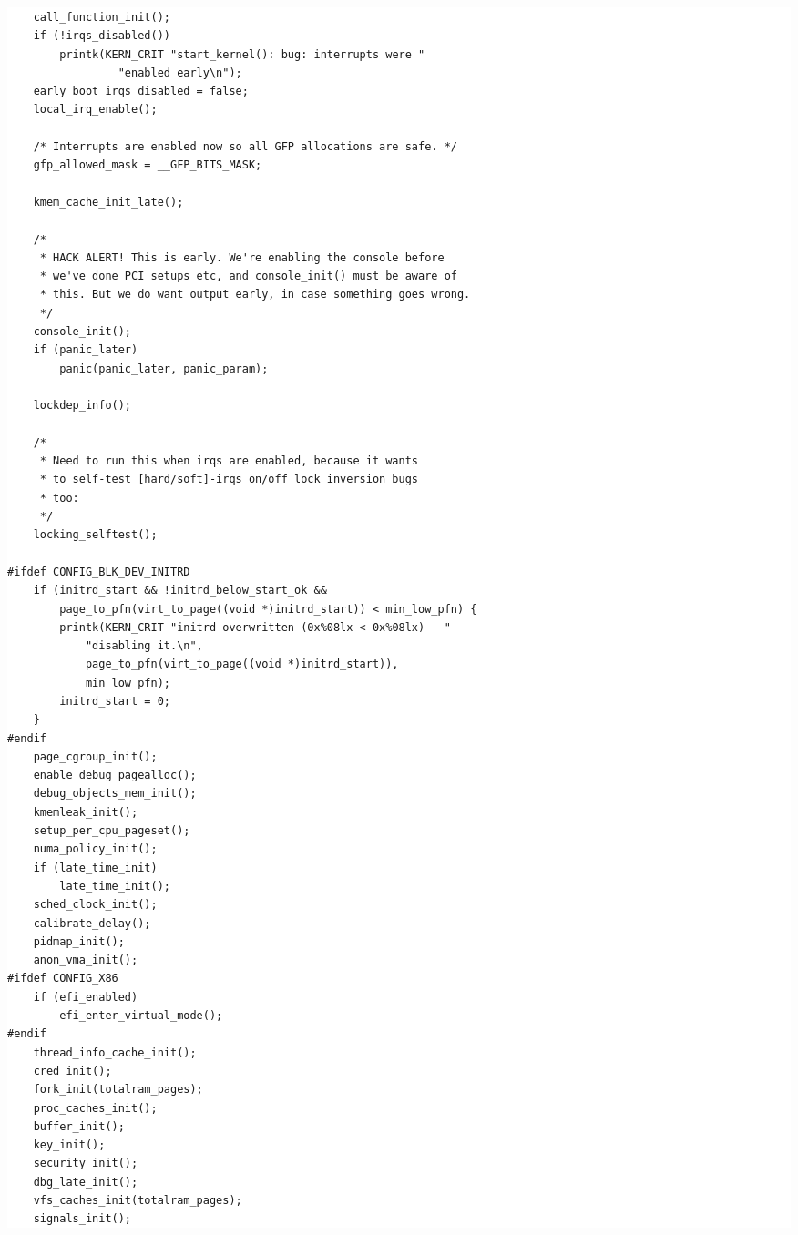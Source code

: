 		call_function_init();
		if (!irqs_disabled())
			printk(KERN_CRIT "start_kernel(): bug: interrupts were "
					 "enabled early\n");
		early_boot_irqs_disabled = false;
		local_irq_enable();

		/* Interrupts are enabled now so all GFP allocations are safe. */
		gfp_allowed_mask = __GFP_BITS_MASK;

		kmem_cache_init_late();

		/*
		 * HACK ALERT! This is early. We're enabling the console before
		 * we've done PCI setups etc, and console_init() must be aware of
		 * this. But we do want output early, in case something goes wrong.
		 */
		console_init();
		if (panic_later)
			panic(panic_later, panic_param);

		lockdep_info();

		/*
		 * Need to run this when irqs are enabled, because it wants
		 * to self-test [hard/soft]-irqs on/off lock inversion bugs
		 * too:
		 */
		locking_selftest();

	#ifdef CONFIG_BLK_DEV_INITRD
		if (initrd_start && !initrd_below_start_ok &&
		    page_to_pfn(virt_to_page((void *)initrd_start)) < min_low_pfn) {
			printk(KERN_CRIT "initrd overwritten (0x%08lx < 0x%08lx) - "
			    "disabling it.\n",
			    page_to_pfn(virt_to_page((void *)initrd_start)),
			    min_low_pfn);
			initrd_start = 0;
		}
	#endif
		page_cgroup_init();
		enable_debug_pagealloc();
		debug_objects_mem_init();
		kmemleak_init();
		setup_per_cpu_pageset();
		numa_policy_init();
		if (late_time_init)
			late_time_init();
		sched_clock_init();
		calibrate_delay();
		pidmap_init();
		anon_vma_init();
	#ifdef CONFIG_X86
		if (efi_enabled)
			efi_enter_virtual_mode();
	#endif
		thread_info_cache_init();
		cred_init();
		fork_init(totalram_pages);
		proc_caches_init();
		buffer_init();
		key_init();
		security_init();
		dbg_late_init();
		vfs_caches_init(totalram_pages);
		signals_init();